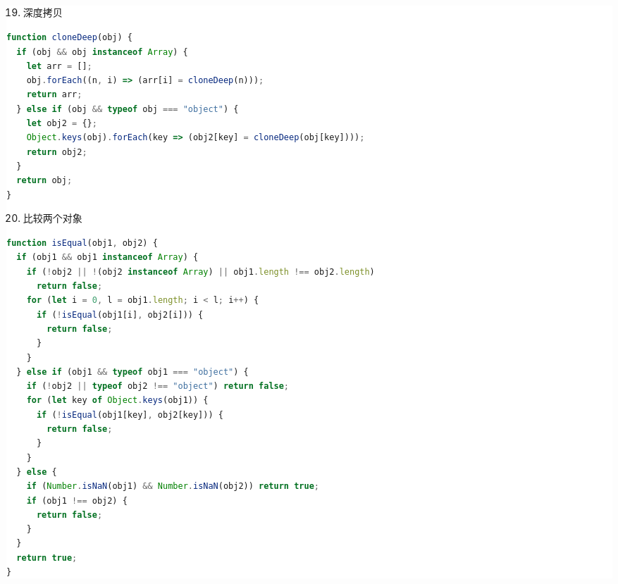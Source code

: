 19. 深度拷贝

```javascript
function cloneDeep(obj) {
  if (obj && obj instanceof Array) {
    let arr = [];
    obj.forEach((n, i) => (arr[i] = cloneDeep(n)));
    return arr;
  } else if (obj && typeof obj === "object") {
    let obj2 = {};
    Object.keys(obj).forEach(key => (obj2[key] = cloneDeep(obj[key])));
    return obj2;
  }
  return obj;
}
```

20. 比较两个对象

```javascript
function isEqual(obj1, obj2) {
  if (obj1 && obj1 instanceof Array) {
    if (!obj2 || !(obj2 instanceof Array) || obj1.length !== obj2.length)
      return false;
    for (let i = 0, l = obj1.length; i < l; i++) {
      if (!isEqual(obj1[i], obj2[i])) {
        return false;
      }
    }
  } else if (obj1 && typeof obj1 === "object") {
    if (!obj2 || typeof obj2 !== "object") return false;
    for (let key of Object.keys(obj1)) {
      if (!isEqual(obj1[key], obj2[key])) {
        return false;
      }
    }
  } else {
    if (Number.isNaN(obj1) && Number.isNaN(obj2)) return true;
    if (obj1 !== obj2) {
      return false;
    }
  }
  return true;
}
```
